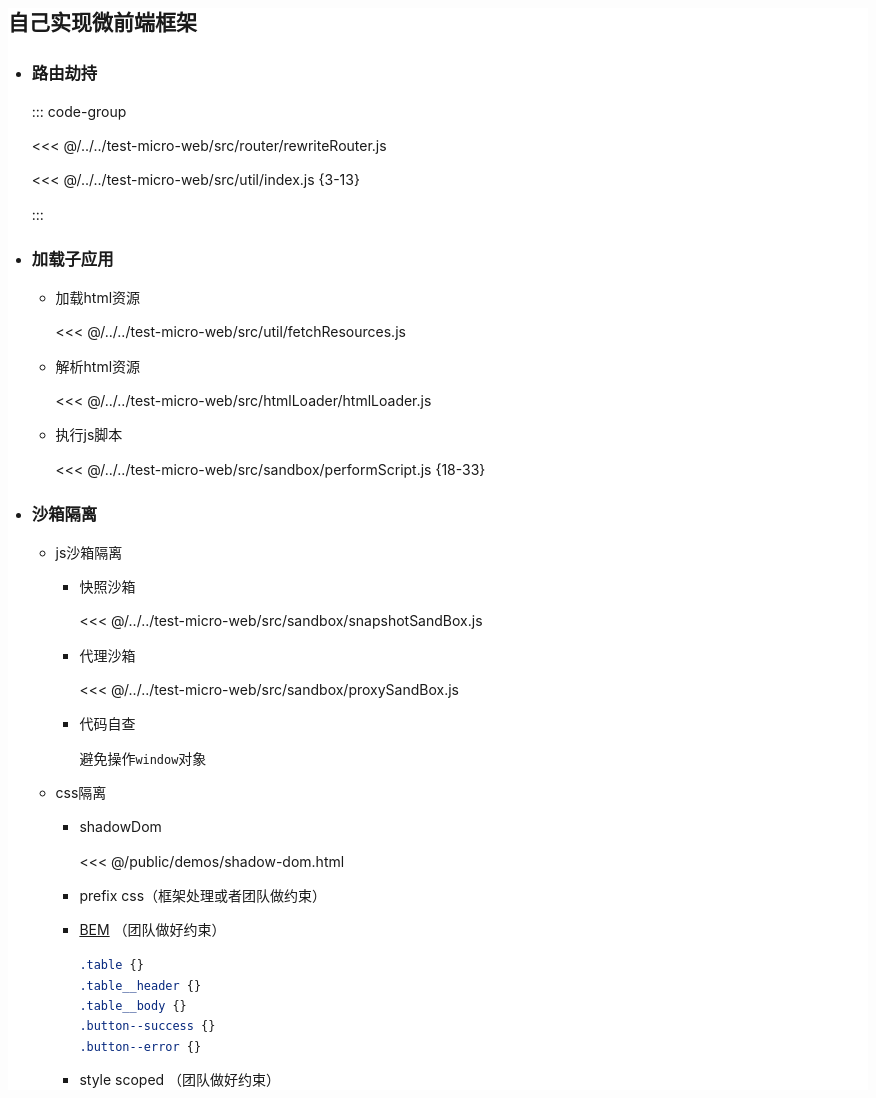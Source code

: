 ## 自己实现微前端框架

- ### 路由劫持

  ::: code-group

  <<< @/../../test-micro-web/src/router/rewriteRouter.js

  <<< @/../../test-micro-web/src/util/index.js {3-13}

  :::

- ### 加载子应用

  - 加载html资源

    <<< @/../../test-micro-web/src/util/fetchResources.js

  - 解析html资源

    <<< @/../../test-micro-web/src/htmlLoader/htmlLoader.js

  - 执行js脚本

    <<< @/../../test-micro-web/src/sandbox/performScript.js {18-33}

- ### 沙箱隔离

  - js沙箱隔离

    - 快照沙箱

      <<< @/../../test-micro-web/src/sandbox/snapshotSandBox.js

    - 代理沙箱

      <<< @/../../test-micro-web/src/sandbox/proxySandBox.js

    - 代码自查

      避免操作`window`对象

  - css隔离

    - shadowDom

      <<< @/public/demos/shadow-dom.html

      <iframe width="100%" src="/demos/shadow-dom.html"></iframe>

    - prefix css（框架处理或者团队做约束）
    - [BEM](https://bemcss.com/) （团队做好约束）

      ```css
      .table {}
      .table__header {}
      .table__body {}
      .button--success {}
      .button--error {}
      ```

    - style scoped （团队做好约束）
